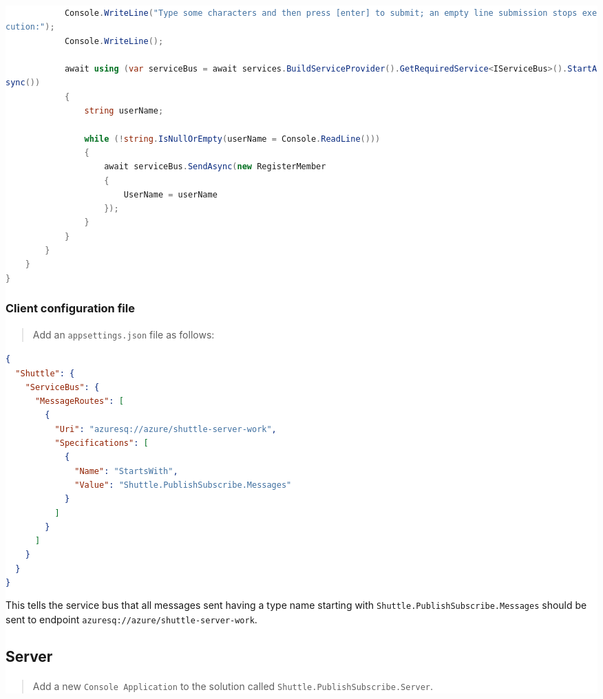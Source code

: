 ``` c#
            Console.WriteLine("Type some characters and then press [enter] to submit; an empty line submission stops execution:");
            Console.WriteLine();

            await using (var serviceBus = await services.BuildServiceProvider().GetRequiredService<IServiceBus>().StartAsync())
            {
                string userName;

                while (!string.IsNullOrEmpty(userName = Console.ReadLine()))
                {
                    await serviceBus.SendAsync(new RegisterMember
                    {
                        UserName = userName
                    });
                }
            }
        }
    }
}
```

### Client configuration file

> Add an `appsettings.json` file as follows:

```json
{
  "Shuttle": {
    "ServiceBus": {
      "MessageRoutes": [
        {
          "Uri": "azuresq://azure/shuttle-server-work",
          "Specifications": [
            {
              "Name": "StartsWith",
              "Value": "Shuttle.PublishSubscribe.Messages"
            }
          ]
        }
      ]
    }
  }
}
```

This tells the service bus that all messages sent having a type name starting with `Shuttle.PublishSubscribe.Messages` should be sent to endpoint `azuresq://azure/shuttle-server-work`.

## Server

> Add a new `Console Application` to the solution called `Shuttle.PublishSubscribe.Server`.
